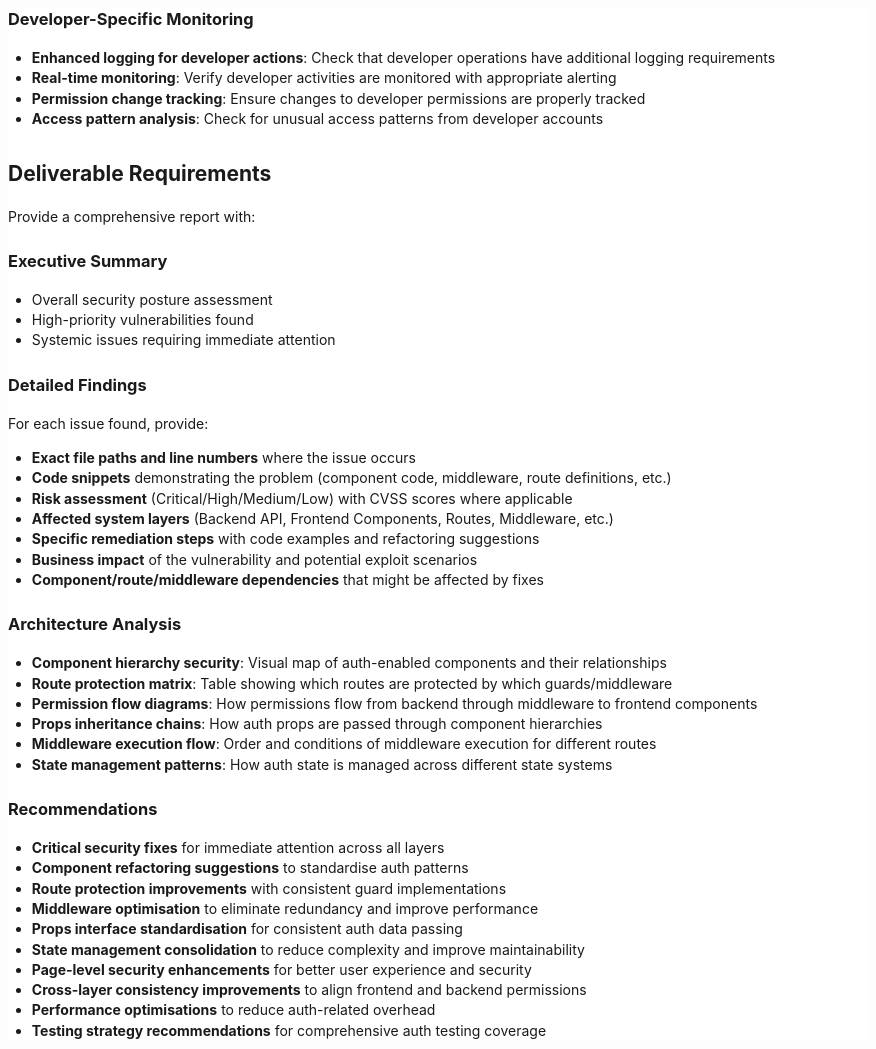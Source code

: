 ### Developer-Specific Monitoring

- **Enhanced logging for developer actions**: Check that developer operations have additional logging requirements
- **Real-time monitoring**: Verify developer activities are monitored with appropriate alerting
- **Permission change tracking**: Ensure changes to developer permissions are properly tracked
- **Access pattern analysis**: Check for unusual access patterns from developer accounts

## Deliverable Requirements

Provide a comprehensive report with:

### Executive Summary

- Overall security posture assessment
- High-priority vulnerabilities found
- Systemic issues requiring immediate attention

### Detailed Findings

For each issue found, provide:

- **Exact file paths and line numbers** where the issue occurs
- **Code snippets** demonstrating the problem (component code, middleware, route definitions, etc.)
- **Risk assessment** (Critical/High/Medium/Low) with CVSS scores where applicable
- **Affected system layers** (Backend API, Frontend Components, Routes, Middleware, etc.)
- **Specific remediation steps** with code examples and refactoring suggestions
- **Business impact** of the vulnerability and potential exploit scenarios
- **Component/route/middleware dependencies** that might be affected by fixes

### Architecture Analysis

- **Component hierarchy security**: Visual map of auth-enabled components and their relationships
- **Route protection matrix**: Table showing which routes are protected by which guards/middleware
- **Permission flow diagrams**: How permissions flow from backend through middleware to frontend components
- **Props inheritance chains**: How auth props are passed through component hierarchies
- **Middleware execution flow**: Order and conditions of middleware execution for different routes
- **State management patterns**: How auth state is managed across different state systems

### Recommendations

- **Critical security fixes** for immediate attention across all layers
- **Component refactoring suggestions** to standardise auth patterns
- **Route protection improvements** with consistent guard implementations
- **Middleware optimisation** to eliminate redundancy and improve performance
- **Props interface standardisation** for consistent auth data passing
- **State management consolidation** to reduce complexity and improve maintainability
- **Page-level security enhancements** for better user experience and security
- **Cross-layer consistency improvements** to align frontend and backend permissions
- **Performance optimisations** to reduce auth-related overhead
- **Testing strategy recommendations** for comprehensive auth testing coverage
